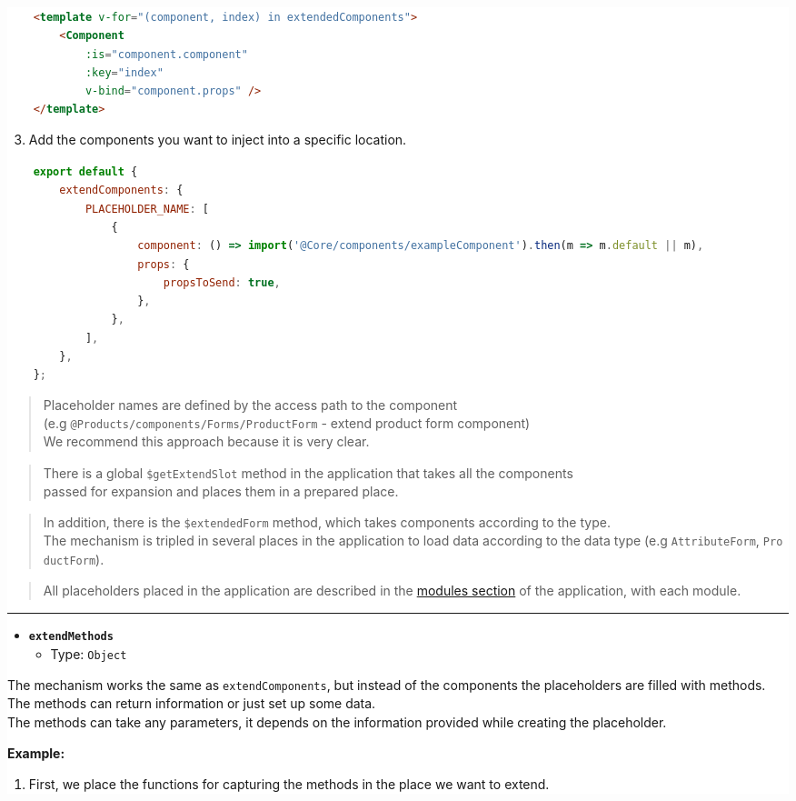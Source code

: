 ```html
    <template v-for="(component, index) in extendedComponents">
        <Component
            :is="component.component"
            :key="index"
            v-bind="component.props" />
    </template>
```

3. Add the components you want to inject into a specific location.

```javascript
    export default {
        extendComponents: {
            PLACEHOLDER_NAME: [
                {
                    component: () => import('@Core/components/exampleComponent').then(m => m.default || m),
                    props: {
                        propsToSend: true,
                    },
                },
            ],
        },
    };
```

> Placeholder names are defined by the access path to the component <br>
(e.g `@Products/components/Forms/ProductForm` - extend product form component)<br>
We recommend this approach because it is very clear.

> There is a global `$getExtendSlot` method in the application that takes all the components <br>
passed for expansion and places them in a prepared place.

> In addition, there is the `$extendedForm` method, which takes components according to the type.<br>
The mechanism is tripled in several places in the application to load data according to the data type (e.g `AttributeForm`, `ProductForm`).

> All placeholders placed in the application are described in the [modules section][doc-modules] of the application, with each module.

---


* **`extendMethods`** <br>
    - Type: `Object`<br>

The mechanism works the same as `extendComponents`, but instead of the components the placeholders are filled with methods.<br>
The methods can return information or just set up some data. <br>
The methods can take any parameters, it depends on the information provided while creating the placeholder.

**Example:**

1. First, we place the functions for capturing the methods in the place we want to extend.


[vuems]: https://www.npmjs.com/package/@ergonode/vuems
[vuems-conf]: https://www.npmjs.com/package/@ergonode/vuems#config-directory
[vuex-module]: https://vuex.vuejs.org/guide/modules.html
[nuxt-css]: https://nuxtjs.org/api/configuration-css/
[nuxt-router]: https://github.com/nuxt-community/router-module
[doc-scope]: frontend/architecture/app-structure?id=scope
[doc-helpers]: frontend/configurations?id=helpers
[doc-config]: frontend/configurations?id=properties
[doc-modules]: frontend/modules